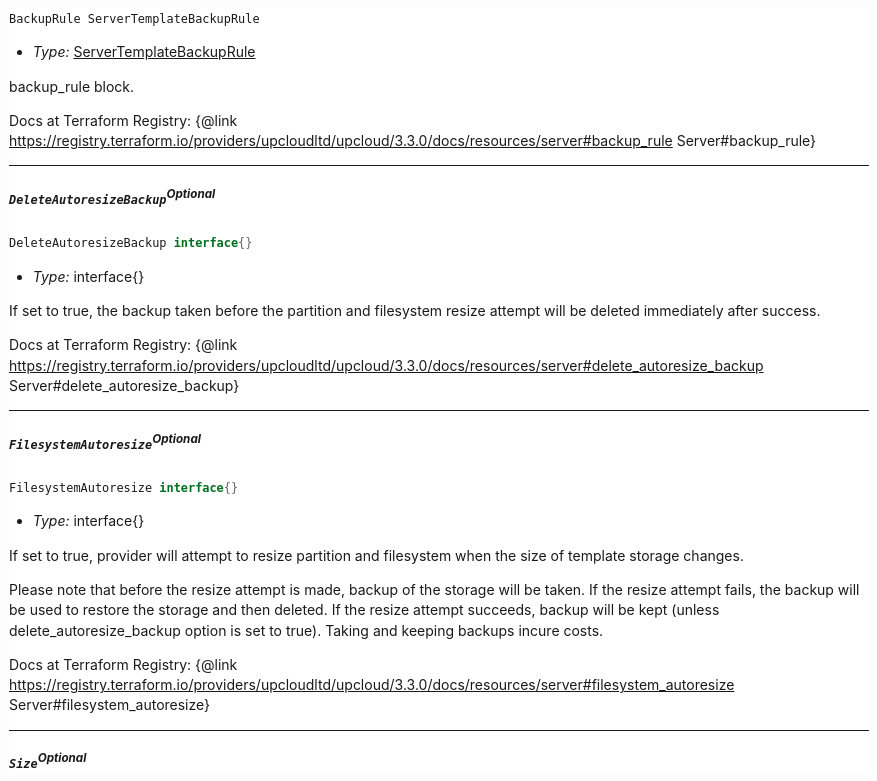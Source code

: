 ```go
BackupRule ServerTemplateBackupRule
```

- *Type:* <a href="#@cdktf/provider-upcloud.server.ServerTemplateBackupRule">ServerTemplateBackupRule</a>

backup_rule block.

Docs at Terraform Registry: {@link https://registry.terraform.io/providers/upcloudltd/upcloud/3.3.0/docs/resources/server#backup_rule Server#backup_rule}

---

##### `DeleteAutoresizeBackup`<sup>Optional</sup> <a name="DeleteAutoresizeBackup" id="@cdktf/provider-upcloud.server.ServerTemplate.property.deleteAutoresizeBackup"></a>

```go
DeleteAutoresizeBackup interface{}
```

- *Type:* interface{}

If set to true, the backup taken before the partition and filesystem resize attempt will be deleted immediately after success.

Docs at Terraform Registry: {@link https://registry.terraform.io/providers/upcloudltd/upcloud/3.3.0/docs/resources/server#delete_autoresize_backup Server#delete_autoresize_backup}

---

##### `FilesystemAutoresize`<sup>Optional</sup> <a name="FilesystemAutoresize" id="@cdktf/provider-upcloud.server.ServerTemplate.property.filesystemAutoresize"></a>

```go
FilesystemAutoresize interface{}
```

- *Type:* interface{}

If set to true, provider will attempt to resize partition and filesystem when the size of template storage changes.

Please note that before the resize attempt is made, backup of the storage will be taken. If the resize attempt fails, the backup will be used
to restore the storage and then deleted. If the resize attempt succeeds, backup will be kept (unless delete_autoresize_backup option is set to true).
Taking and keeping backups incure costs.

Docs at Terraform Registry: {@link https://registry.terraform.io/providers/upcloudltd/upcloud/3.3.0/docs/resources/server#filesystem_autoresize Server#filesystem_autoresize}

---

##### `Size`<sup>Optional</sup> <a name="Size" id="@cdktf/provider-upcloud.server.ServerTemplate.property.size"></a>

